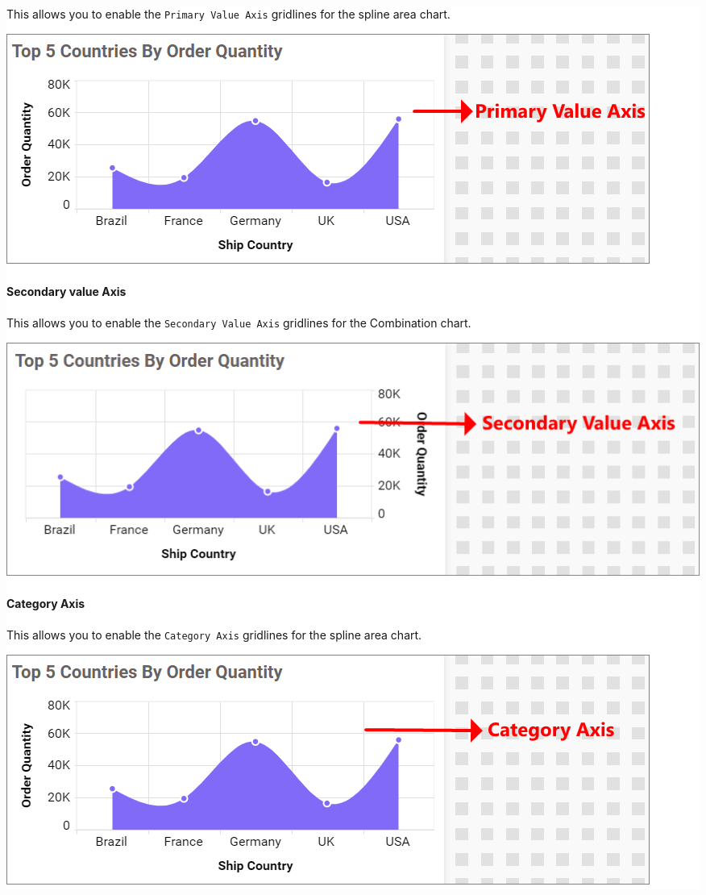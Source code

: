 This allows you to enable the `Primary Value Axis` gridlines for the spline area chart.

![Primary Value Axis](/static/assets/embedded/visualizing-data/visualization-widgets/images/spline-area-chart/enable-primary-value-axis.png)

#### Secondary value Axis

This allows you to enable the `Secondary Value Axis` gridlines for the Combination chart.

![Secondary value Axis](/static/assets/embedded/visualizing-data/visualization-widgets/images/spline-area-chart/splineareachartsecondaryaxis.png)

#### Category Axis

This allows you to enable the `Category Axis` gridlines for the spline area chart.

![Category Axis](/static/assets/embedded/visualizing-data/visualization-widgets/images/spline-area-chart/category-axis.png)
